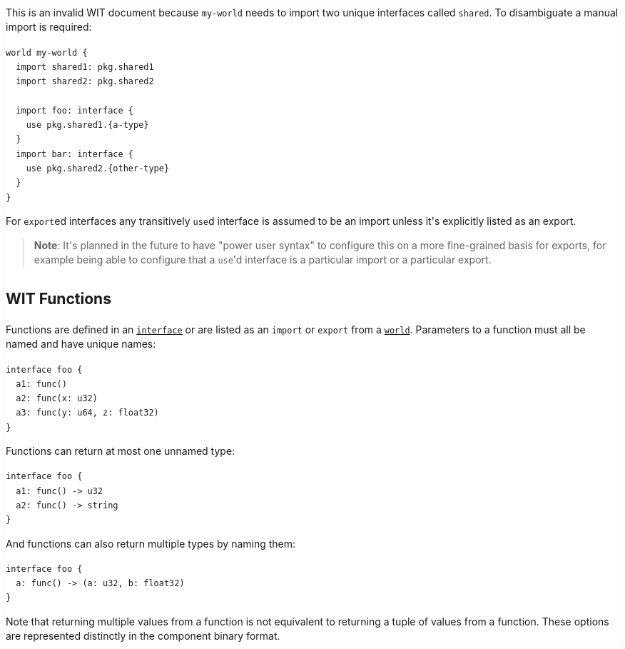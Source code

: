 This is an invalid WIT document because `my-world` needs to import two
unique interfaces called `shared`. To disambiguate a manual import is required:

```
world my-world {
  import shared1: pkg.shared1
  import shared2: pkg.shared2

  import foo: interface {
    use pkg.shared1.{a-type}
  }
  import bar: interface {
    use pkg.shared2.{other-type}
  }
}
```

For `export`ed interfaces any transitively `use`d interface is assumed to be an
import unless it's explicitly listed as an export.

> **Note**: It's planned in the future to have "power user syntax" to configure
> this on a more fine-grained basis for exports, for example being able to
> configure that a `use`'d interface is a particular import or a particular
> export.

## WIT Functions
[functions]: #wit-functions

Functions are defined in an [`interface`][interfaces] or are listed as an
`import` or `export` from a [`world`][worlds]. Parameters to a function must all
be named and have unique names:

```wit
interface foo {
  a1: func()
  a2: func(x: u32)
  a3: func(y: u64, z: float32)
}
```

Functions can return at most one unnamed type:

```wit
interface foo {
  a1: func() -> u32
  a2: func() -> string
}
```

And functions can also return multiple types by naming them:

```wit
interface foo {
  a: func() -> (a: u32, b: float32)
}
```

Note that returning multiple values from a function is not equivalent to
returning a tuple of values from a function. These options are represented
distinctly in the component binary format.


[IDL]: https://en.wikipedia.org/wiki/Interface_description_language
[components]: https://github.com/webassembly/component-model
[interfaces]: #wit-interfaces
[worlds]: #wit-worlds
[use]: #wit-packages-and-use
[types]: #wit-types
[identifiers]: #wit-identifiers
[lexical-structure]: #lexical-structure
[kebab-case]: https://en.wikipedia.org/wiki/Letter_case#Kebab_case
[binary-format]: #binary-format